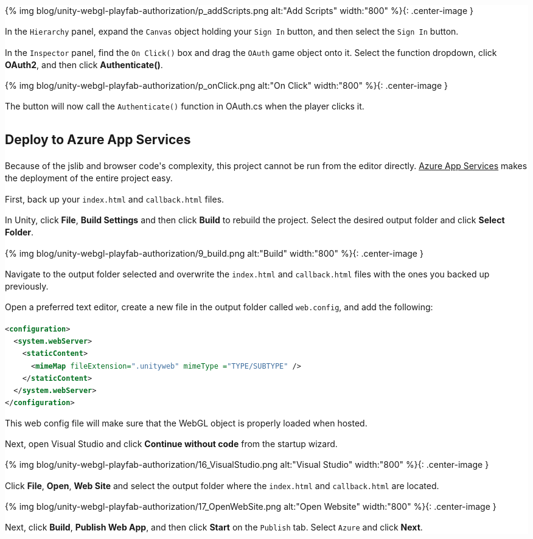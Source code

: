 {% img blog/unity-webgl-playfab-authorization/p_addScripts.png alt:"Add Scripts" width:"800" %}{: .center-image }

In the `Hierarchy` panel, expand the `Canvas` object holding your `Sign In` button, and then select the `Sign In` button.

In the `Inspector` panel, find the `On Click()` box and drag the `OAuth` game object onto it. Select the function dropdown, click **OAuth2**, and then click **Authenticate()**.

{% img blog/unity-webgl-playfab-authorization/p_onClick.png alt:"On Click" width:"800" %}{: .center-image }

The button will now call the `Authenticate()` function in OAuth.cs when the player clicks it.

## Deploy to Azure App Services

Because of the jslib and browser code's complexity, this project cannot be run from the editor directly. [Azure App Services](https://azure.microsoft.com/en-us/services/app-service/) makes the deployment of the entire project easy.

First, back up your `index.html` and `callback.html` files.

In Unity, click **File**, **Build Settings** and then click **Build** to rebuild the project. Select the desired output folder and click **Select Folder**.

{% img blog/unity-webgl-playfab-authorization/9_build.png alt:"Build" width:"800" %}{: .center-image }

Navigate to the output folder selected and overwrite the `index.html` and `callback.html` files with the ones you backed up previously.

Open a preferred text editor, create a new file in the output folder called `web.config`, and add the following:

```xml
<configuration>
  <system.webServer>
    <staticContent>
      <mimeMap fileExtension=".unityweb" mimeType ="TYPE/SUBTYPE" />
    </staticContent>
  </system.webServer>
</configuration>
```

This web config file will make sure that the WebGL object is properly loaded when hosted.

Next, open Visual Studio and click **Continue without code** from the startup wizard.

{% img blog/unity-webgl-playfab-authorization/16_VisualStudio.png alt:"Visual Studio" width:"800" %}{: .center-image }

Click **File**, **Open**, **Web Site** and select the output folder where the `index.html` and `callback.html` are located.

{% img blog/unity-webgl-playfab-authorization/17_OpenWebSite.png alt:"Open Website" width:"800" %}{: .center-image }

Next, click **Build**, **Publish Web App**, and then click **Start** on the `Publish` tab. Select `Azure` and click **Next**.
